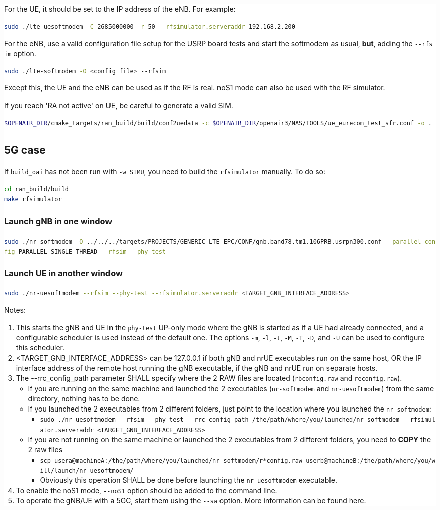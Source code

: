 For the UE, it should be set to the IP address of the eNB. For example:
```bash
sudo ./lte-uesoftmodem -C 2685000000 -r 50 --rfsimulator.serveraddr 192.168.2.200
```
For the eNB, use a valid configuration file setup for the USRP board tests and start the softmodem as usual, **but**, adding the `--rfsim` option.
```bash
sudo ./lte-softmodem -O <config file> --rfsim
```

Except this, the UE and the eNB can be used as if the RF is real. noS1 mode can also be used with the RF simulator.

If you reach 'RA not active' on UE, be careful to generate a valid SIM.
```bash
$OPENAIR_DIR/cmake_targets/ran_build/build/conf2uedata -c $OPENAIR_DIR/openair3/NAS/TOOLS/ue_eurecom_test_sfr.conf -o .
```

## 5G case

If `build_oai` has not been run with `-w SIMU`, you need to build the `rfsimulator` manually. To do so:
```bash
cd ran_build/build
make rfsimulator
```

### Launch gNB in one window

```bash
sudo ./nr-softmodem -O ../../../targets/PROJECTS/GENERIC-LTE-EPC/CONF/gnb.band78.tm1.106PRB.usrpn300.conf --parallel-config PARALLEL_SINGLE_THREAD --rfsim --phy-test
```

### Launch UE in another window

```bash
sudo ./nr-uesoftmodem --rfsim --phy-test --rfsimulator.serveraddr <TARGET_GNB_INTERFACE_ADDRESS>
```

Notes:

1. This starts the gNB and UE in the `phy-test` UP-only mode where the gNB is started as if a UE had already connected, and a configurable scheduler is used instead of the default one. The options `-m`, `-l`, `-t`, `-M`, `-T`, `-D`, and `-U` can be used to configure this scheduler.
2. <TARGET_GNB_INTERFACE_ADDRESS> can be 127.0.0.1 if both gNB and nrUE executables run on the same host, OR the IP interface address of the remote host running the gNB executable, if the gNB and nrUE run on separate hosts.
3. The --rrc_config_path parameter SHALL specify where the 2 RAW files are located (`rbconfig.raw` and `reconfig.raw`).
   - If you are running on the same machine and launched the 2 executables (`nr-softmodem` and `nr-uesoftmodem`) from the same directory, nothing has to be done.
   - If you launched the 2 executables from 2 different folders, just point to the location where you launched the `nr-softmodem`:
     * `sudo ./nr-uesoftmodem --rfsim --phy-test --rrc_config_path /the/path/where/you/launched/nr-softmodem --rfsimulator.serveraddr <TARGET_GNB_INTERFACE_ADDRESS>`
   - If you are not running on the same machine or launched the 2 executables from 2 different folders, you need to **COPY** the 2 raw files
     * `scp usera@machineA:/the/path/where/you/launched/nr-softmodem/r*config.raw userb@machineB:/the/path/where/you/will/launch/nr-uesoftmodem/`
     * Obviously this operation SHALL be done before launching the `nr-uesoftmodem` executable.
4. To enable the noS1 mode, `--noS1` option should be added to the command line.
5. To operate the gNB/UE with a 5GC, start them using the `--sa` option. More information can be found [here](../../../doc/NR_SA_Tutorial_OAI_CN5G.md).

